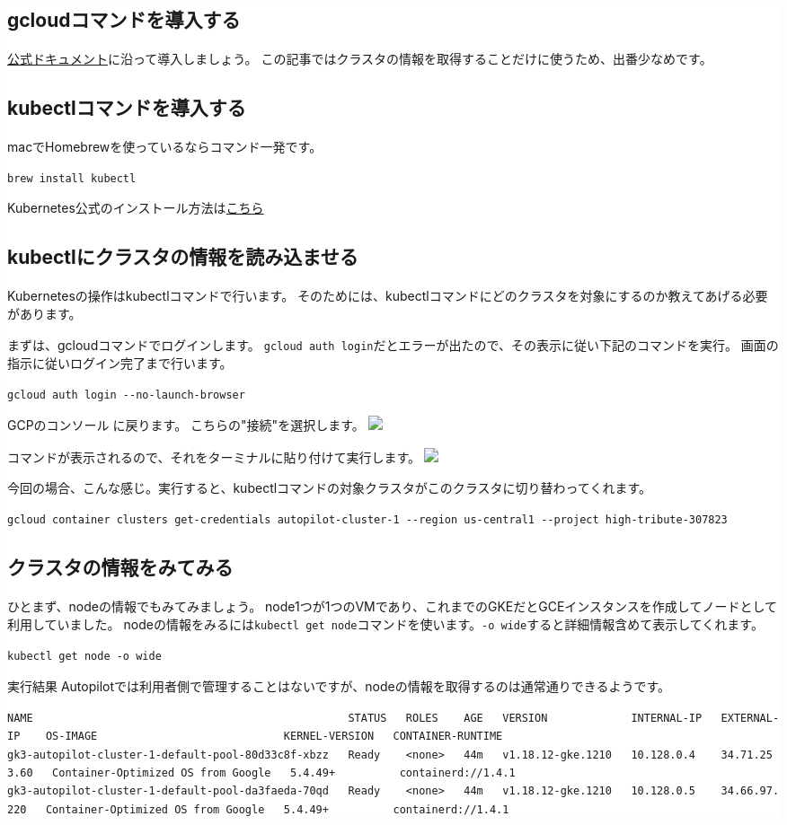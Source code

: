 
## gcloudコマンドを導入する
[公式ドキュメント](https://cloud.google.com/sdk/docs/quickstart-macos?hl=ja)に沿って導入しましょう。
この記事ではクラスタの情報を取得することだけに使うため、出番少なめです。

## kubectlコマンドを導入する
macでHomebrewを使っているならコマンド一発です。

```
brew install kubectl
```

Kubernetes公式のインストール方法は[こちら](https://kubernetes.io/ja/docs/tasks/tools/install-kubectl/)

## kubectlにクラスタの情報を読み込ませる
Kubernetesの操作はkubectlコマンドで行います。
そのためには、kubectlコマンドにどのクラスタを対象にするのか教えてあげる必要があります。

まずは、gcloudコマンドでログインします。
`gcloud auth login`だとエラーが出たので、その表示に従い下記のコマンドを実行。
画面の指示に従いログイン完了まで行います。

```
gcloud auth login --no-launch-browser
```

GCPのコンソール に戻ります。
こちらの"接続"を選択します。
![](/images/20210318/image_5.png)

コマンドが表示されるので、それをターミナルに貼り付けて実行します。
![](/images/20210318/image_6.png)

今回の場合、こんな感じ。実行すると、kubectlコマンドの対象クラスタがこのクラスタに切り替わってくれます。

```
gcloud container clusters get-credentials autopilot-cluster-1 --region us-central1 --project high-tribute-307823
```

## クラスタの情報をみてみる

ひとまず、nodeの情報でもみてみましょう。
node1つが1つのVMであり、これまでのGKEだとGCEインスタンスを作成してノードとして利用していました。
nodeの情報をみるには`kubectl get node`コマンドを使います。`-o wide`すると詳細情報含めて表示してくれます。

```
kubectl get node -o wide
```
実行結果
Autopilotでは利用者側で管理することはないですが、nodeの情報を取得するのは通常通りできるようです。

```
NAME                                                 STATUS   ROLES    AGE   VERSION             INTERNAL-IP   EXTERNAL-IP    OS-IMAGE                             KERNEL-VERSION   CONTAINER-RUNTIME
gk3-autopilot-cluster-1-default-pool-80d33c8f-xbzz   Ready    <none>   44m   v1.18.12-gke.1210   10.128.0.4    34.71.253.60   Container-Optimized OS from Google   5.4.49+          containerd://1.4.1
gk3-autopilot-cluster-1-default-pool-da3faeda-70qd   Ready    <none>   44m   v1.18.12-gke.1210   10.128.0.5    34.66.97.220   Container-Optimized OS from Google   5.4.49+          containerd://1.4.1
```
